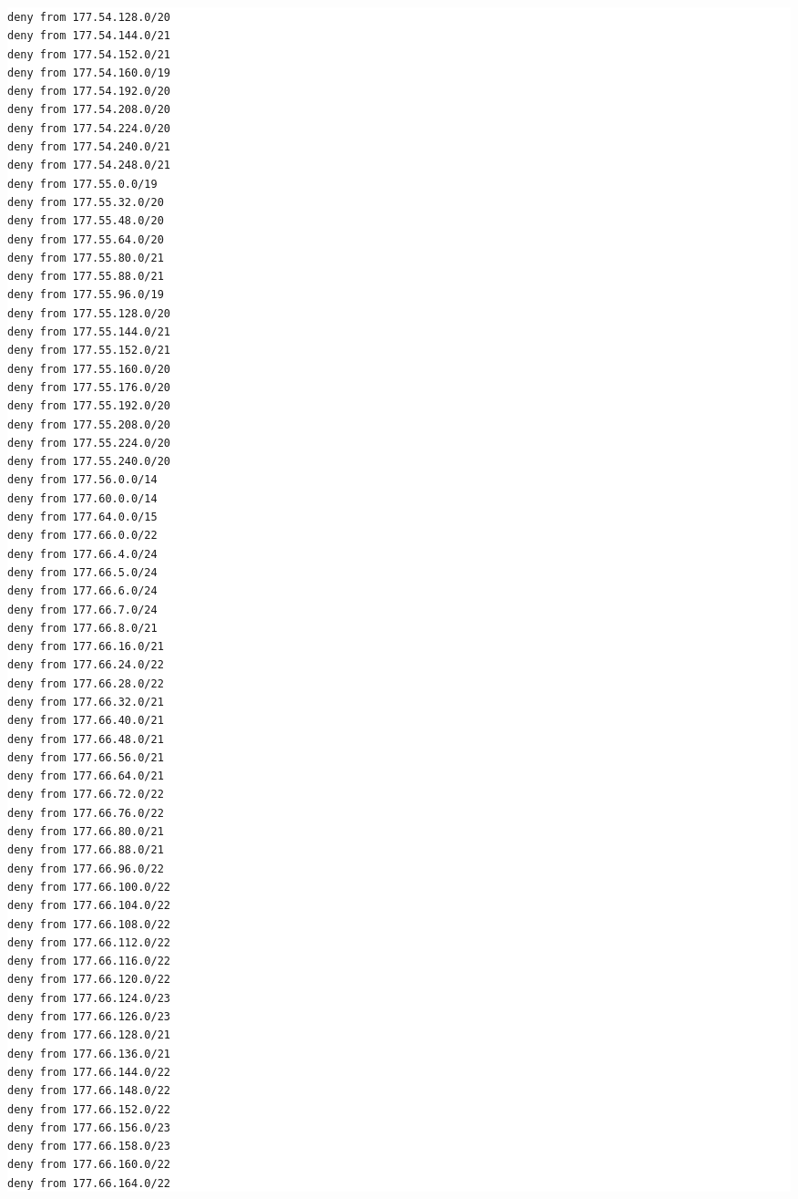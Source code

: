     deny from 177.54.128.0/20
    deny from 177.54.144.0/21
    deny from 177.54.152.0/21
    deny from 177.54.160.0/19
    deny from 177.54.192.0/20
    deny from 177.54.208.0/20
    deny from 177.54.224.0/20
    deny from 177.54.240.0/21
    deny from 177.54.248.0/21
    deny from 177.55.0.0/19
    deny from 177.55.32.0/20
    deny from 177.55.48.0/20
    deny from 177.55.64.0/20
    deny from 177.55.80.0/21
    deny from 177.55.88.0/21
    deny from 177.55.96.0/19
    deny from 177.55.128.0/20
    deny from 177.55.144.0/21
    deny from 177.55.152.0/21
    deny from 177.55.160.0/20
    deny from 177.55.176.0/20
    deny from 177.55.192.0/20
    deny from 177.55.208.0/20
    deny from 177.55.224.0/20
    deny from 177.55.240.0/20
    deny from 177.56.0.0/14
    deny from 177.60.0.0/14
    deny from 177.64.0.0/15
    deny from 177.66.0.0/22
    deny from 177.66.4.0/24
    deny from 177.66.5.0/24
    deny from 177.66.6.0/24
    deny from 177.66.7.0/24
    deny from 177.66.8.0/21
    deny from 177.66.16.0/21
    deny from 177.66.24.0/22
    deny from 177.66.28.0/22
    deny from 177.66.32.0/21
    deny from 177.66.40.0/21
    deny from 177.66.48.0/21
    deny from 177.66.56.0/21
    deny from 177.66.64.0/21
    deny from 177.66.72.0/22
    deny from 177.66.76.0/22
    deny from 177.66.80.0/21
    deny from 177.66.88.0/21
    deny from 177.66.96.0/22
    deny from 177.66.100.0/22
    deny from 177.66.104.0/22
    deny from 177.66.108.0/22
    deny from 177.66.112.0/22
    deny from 177.66.116.0/22
    deny from 177.66.120.0/22
    deny from 177.66.124.0/23
    deny from 177.66.126.0/23
    deny from 177.66.128.0/21
    deny from 177.66.136.0/21
    deny from 177.66.144.0/22
    deny from 177.66.148.0/22
    deny from 177.66.152.0/22
    deny from 177.66.156.0/23
    deny from 177.66.158.0/23
    deny from 177.66.160.0/22
    deny from 177.66.164.0/22